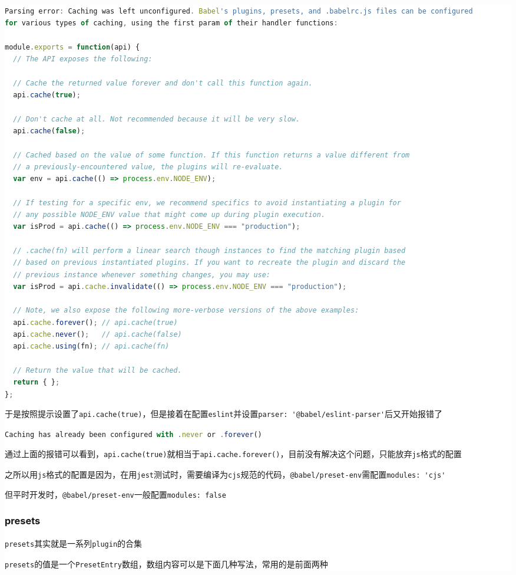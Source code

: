 ```js
Parsing error: Caching was left unconfigured. Babel's plugins, presets, and .babelrc.js files can be configured
for various types of caching, using the first param of their handler functions:

module.exports = function(api) {
  // The API exposes the following:

  // Cache the returned value forever and don't call this function again.
  api.cache(true);

  // Don't cache at all. Not recommended because it will be very slow.
  api.cache(false);

  // Cached based on the value of some function. If this function returns a value different from
  // a previously-encountered value, the plugins will re-evaluate.
  var env = api.cache(() => process.env.NODE_ENV);

  // If testing for a specific env, we recommend specifics to avoid instantiating a plugin for
  // any possible NODE_ENV value that might come up during plugin execution.
  var isProd = api.cache(() => process.env.NODE_ENV === "production");

  // .cache(fn) will perform a linear search though instances to find the matching plugin based
  // based on previous instantiated plugins. If you want to recreate the plugin and discard the
  // previous instance whenever something changes, you may use:
  var isProd = api.cache.invalidate(() => process.env.NODE_ENV === "production");

  // Note, we also expose the following more-verbose versions of the above examples:
  api.cache.forever(); // api.cache(true)
  api.cache.never();   // api.cache(false)
  api.cache.using(fn); // api.cache(fn)

  // Return the value that will be cached.
  return { };
};
```

于是按照提示设置了`api.cache(true)`，但是接着在配置`eslint`并设置`parser: '@babel/eslint-parser'`后又开始报错了

```js
Caching has already been configured with .never or .forever()
```

通过上面的报错可以看到，`api.cache(true)`就相当于`api.cache.forever()`，目前没有解决这个问题，只能放弃`js`格式的配置

之所以用`js`格式的配置是因为，在用`jest`测试时，需要编译为`cjs`规范的代码，`@babel/preset-env`需配置`modules: 'cjs'`

但平时开发时，`@babel/preset-env`一般配置`modules: false`

### presets

`presets`其实就是一系列`plugin`的合集

`presets`的值是一个`PresetEntry`数组，数组内容可以是下面几种写法，常用的是前面两种
